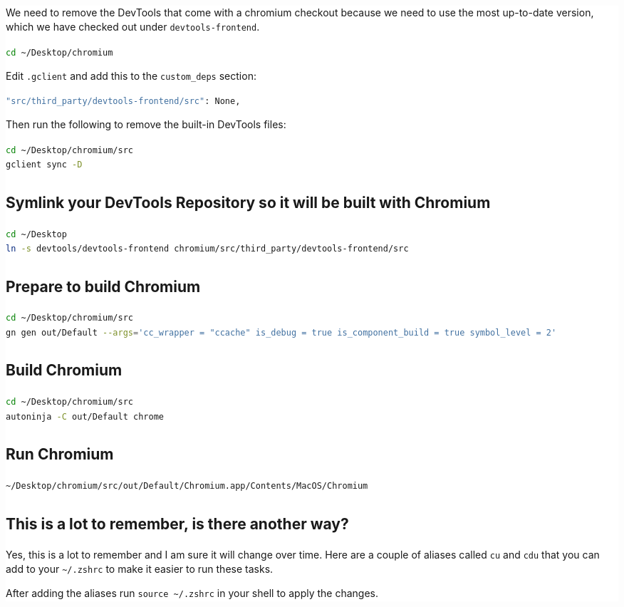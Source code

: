 We need to remove the DevTools that come with a chromium checkout because we need to use the most up-to-date version, which we have checked out under `devtools-frontend`.

```bash
cd ~/Desktop/chromium
```

Edit `.gclient` and add this to the `custom_deps` section:

```bash
"src/third_party/devtools-frontend/src": None,
```

Then run the following to remove the built-in DevTools files:

```bash
cd ~/Desktop/chromium/src
gclient sync -D
```

## Symlink your DevTools Repository so it will be built with Chromium

```bash
cd ~/Desktop
ln -s devtools/devtools-frontend chromium/src/third_party/devtools-frontend/src
```

## Prepare to build Chromium

```bash
cd ~/Desktop/chromium/src
gn gen out/Default --args='cc_wrapper = "ccache" is_debug = true is_component_build = true symbol_level = 2'
```

## Build Chromium

```bash
cd ~/Desktop/chromium/src
autoninja -C out/Default chrome
```

## Run Chromium

```bash
~/Desktop/chromium/src/out/Default/Chromium.app/Contents/MacOS/Chromium
```

## This is a lot to remember, is there another way?

Yes, this is a lot to remember and I am sure it will change over time. Here are a couple of aliases called `cu` and `cdu` that you can add to your `~/.zshrc` to make it easier to run these tasks.

After adding the aliases run `source ~/.zshrc` in your shell to apply the changes.

